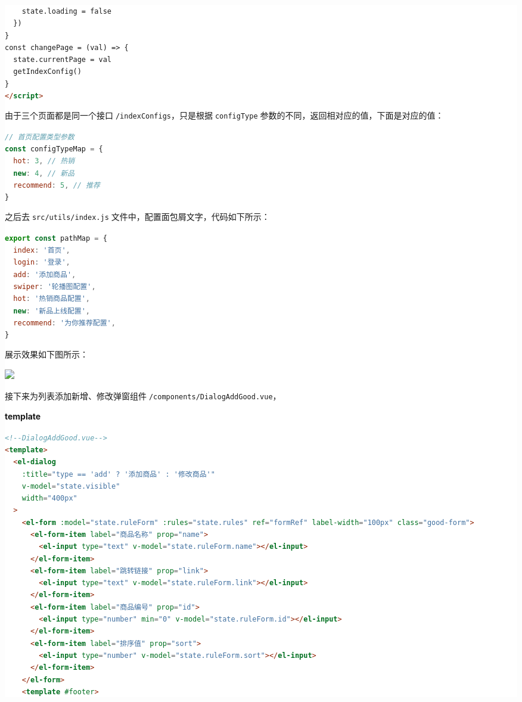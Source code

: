 ```html
    state.loading = false
  })
}
const changePage = (val) => {
  state.currentPage = val
  getIndexConfig()
}
</script>
```

由于三个页面都是同一个接口 `/indexConfigs`，只是根据 `configType` 参数的不同，返回相对应的值，下面是对应的值：

```js
// 首页配置类型参数
const configTypeMap = {
  hot: 3, // 热销
  new: 4, // 新品
  recommend: 5, // 推荐
}
```

之后去 `src/utils/index.js` 文件中，配置面包屑文字，代码如下所示：

```js
export const pathMap = {
  index: '首页',
  login: '登录',
  add: '添加商品',
  swiper: '轮播图配置',
  hot: '热销商品配置',
  new: '新品上线配置',
  recommend: '为你推荐配置',
}
```

展示效果如下图所示：

![](https://s.yezgea02.com/1618364578965/Kapture%202021-04-14%20at%2009.42.48.gif)

接下来为列表添加新增、修改弹窗组件 `/components/DialogAddGood.vue`，

**template**

```html
<!--DialogAddGood.vue-->
<template>
  <el-dialog
    :title="type == 'add' ? '添加商品' : '修改商品'"
    v-model="state.visible"
    width="400px"
  >
    <el-form :model="state.ruleForm" :rules="state.rules" ref="formRef" label-width="100px" class="good-form">
      <el-form-item label="商品名称" prop="name">
        <el-input type="text" v-model="state.ruleForm.name"></el-input>
      </el-form-item>
      <el-form-item label="跳转链接" prop="link">
        <el-input type="text" v-model="state.ruleForm.link"></el-input>
      </el-form-item>
      <el-form-item label="商品编号" prop="id">
        <el-input type="number" min="0" v-model="state.ruleForm.id"></el-input>
      </el-form-item>
      <el-form-item label="排序值" prop="sort">
        <el-input type="number" v-model="state.ruleForm.sort"></el-input>
      </el-form-item>
    </el-form>
    <template #footer>
```